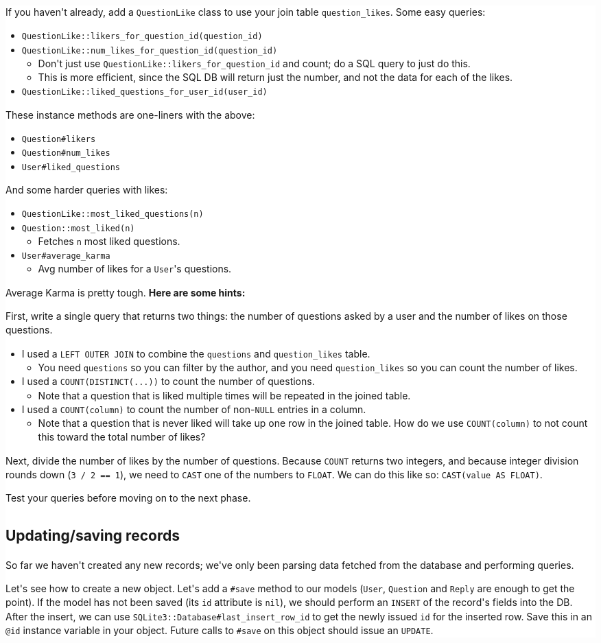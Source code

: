 If you haven't already, add a `QuestionLike` class to use your join
table `question_likes`.  Some easy queries:

* `QuestionLike::likers_for_question_id(question_id)`
* `QuestionLike::num_likes_for_question_id(question_id)`
    * Don't just use `QuestionLike::likers_for_question_id` and count;
      do a SQL query to just do this.
    * This is more efficient, since the SQL DB will return just the
      number, and not the data for each of the likes.
* `QuestionLike::liked_questions_for_user_id(user_id)`

These instance methods are one-liners with the above:

* `Question#likers`
* `Question#num_likes`
* `User#liked_questions`

And some harder queries with likes:

* `QuestionLike::most_liked_questions(n)`
* `Question::most_liked(n)`
    * Fetches `n` most liked questions.
* `User#average_karma`
    * Avg number of likes for a `User`'s questions.

Average Karma is pretty tough. **Here are some hints:**

First, write a single query that returns two things: the number of
questions asked by a user and the number of likes on those questions.

* I used a `LEFT OUTER JOIN` to combine the `questions` and
  `question_likes` table.
    * You need `questions` so you can filter by the author, and you
      need `question_likes` so you can count the number of likes.
* I used a `COUNT(DISTINCT(...))` to count the number of questions.
    * Note that a question that is liked multiple times will be
      repeated in the joined table.
* I used a `COUNT(column)` to count the number of non-`NULL` entries
  in a column.
    * Note that a question that is never liked will take up one row in
      the joined table. How do we use `COUNT(column)` to not count
      this toward the total number of likes?

Next, divide the number of likes by the number of questions. Because
`COUNT` returns two integers, and because integer division rounds down
(`3 / 2 == 1`), we need to `CAST` one of the numbers to `FLOAT`. We
can do this like so: `CAST(value AS FLOAT)`.

Test your queries before moving on to the next phase.

## Updating/saving records

So far we haven't created any new records; we've only been parsing
data fetched from the database and performing queries.

Let's see how to create a new object. Let's add a `#save` method to
our models (`User`, `Question` and `Reply` are enough to get the
point). If the model has not been saved (its `id` attribute is `nil`),
we should perform an `INSERT` of the record's fields into the
DB. After the insert, we can use
`SQLite3::Database#last_insert_row_id` to get the newly issued `id`
for the inserted row. Save this in an `@id` instance variable in your
object. Future calls to `#save` on this object should issue an
`UPDATE`.

